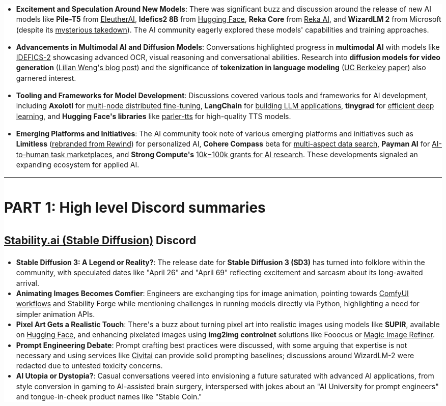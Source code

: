 - **Excitement and Speculation Around New Models**: There was significant buzz and discussion around the release of new AI models like **Pile-T5** from [EleutherAI](https://blog.eleuther.ai/pile-t5/), **Idefics2 8B** from [Hugging Face](https://huggingface.co/HuggingFaceM4/idefics2-8b), **Reka Core** from [Reka AI](https://publications.reka.ai/reka-core-tech-report.pdf), and **WizardLM 2** from Microsoft (despite its [mysterious takedown](https://fxtwitter.com/pimdewitte/status/1780066049263538653?s=46)). The AI community eagerly explored these models' capabilities and training approaches.

- **Advancements in Multimodal AI and Diffusion Models**: Conversations highlighted progress in **multimodal AI** with models like [IDEFICS-2](https://huggingface.co/blog/idefics2) showcasing advanced OCR, visual reasoning and conversational abilities. Research into **diffusion models for video generation** ([Lilian Weng's blog post](https://lilianweng.github.io/posts/2024-04-12-diffusion-video/)) and the significance of **tokenization in language modeling** ([UC Berkeley paper](https://arxiv.org/abs/2404.08335)) also garnered interest.

- **Tooling and Frameworks for Model Development**: Discussions covered various tools and frameworks for AI development, including **Axolotl** for [multi-node distributed fine-tuning](https://github.com/OpenAccess-AI-Collective/axolotl/pull/1477/files?short_path=3520786#diff-35207863e6e0da8dfa2d1311bf863b60c52a067c5e65253c24543edda5da00d0), **LangChain** for [building LLM applications](https://langchain-git-harrison-new-docs-langchain.vercel.app/docs/get_started/introduction), **tinygrad** for [efficient deep learning](https://github.com/tinygrad/tinygrad/actions/runs/8694852621/job/23844626455), and **Hugging Face's libraries** like [parler-tts](https://github.com/huggingface/parler-tts) for high-quality TTS models.

- **Emerging Platforms and Initiatives**: The AI community took note of various emerging platforms and initiatives such as **Limitless** ([rebranded from Rewind](https://x.com/dsiroker/status/1779857843895599383?s=46&t=6FDPaNxZcbSsELal6Sv7Ug)) for personalized AI, **Cohere Compass** beta for [multi-aspect data search](https://txt.cohere.com/compass-beta/), **Payman AI** for [AI-to-human task marketplaces](https://www.paymanai.com/), and **Strong Compute's** [$10k-$100k grants for AI research](https://strongcompute.com/research-grants). These developments signaled an expanding ecosystem for applied AI.

---



# PART 1: High level Discord summaries




## [Stability.ai (Stable Diffusion)](https://discord.com/channels/1002292111942635562) Discord

- **Stable Diffusion 3: A Legend or Reality?**: The release date for **Stable Diffusion 3 (SD3)** has turned into folklore within the community, with speculated dates like "April 26" and "April 69" reflecting excitement and sarcasm about its long-awaited arrival.
- **Animating Images Becomes Comfier**: Engineers are exchanging tips for image animation, pointing towards [ComfyUI workflows](https://comfyanonymous.github.io/ComfyUI_examples/video/) and Stability Forge while mentioning challenges in running models directly via Python, highlighting a need for simpler animation APIs.
- **Pixel Art Gets a Realistic Touch**: There's a buzz about turning pixel art into realistic images using models like **SUPIR**, available on [Hugging Face](https://huggingface.co/camenduru/SUPIR), and enhancing pixelated images using **img2img controlnet** solutions like Fooocus or [Magic Image Refiner](https://github.com/BatouResearch/magic-image-refiner).
- **Prompt Engineering Debate**: Prompt crafting best practices were discussed, with some arguing that expertise is not necessary and using services like [Civitai](https://civitai.com/posts/2163684) can provide solid prompting baselines; discussions around WizardLM-2 were redacted due to untested toxicity concerns.
- **AI Utopia or Dystopia?**: Casual conversations veered into envisioning a future saturated with advanced AI applications, from style conversion in gaming to AI-assisted brain surgery, interspersed with jokes about an "AI University for prompt engineers" and tongue-in-cheek product names like "Stable Coin."
